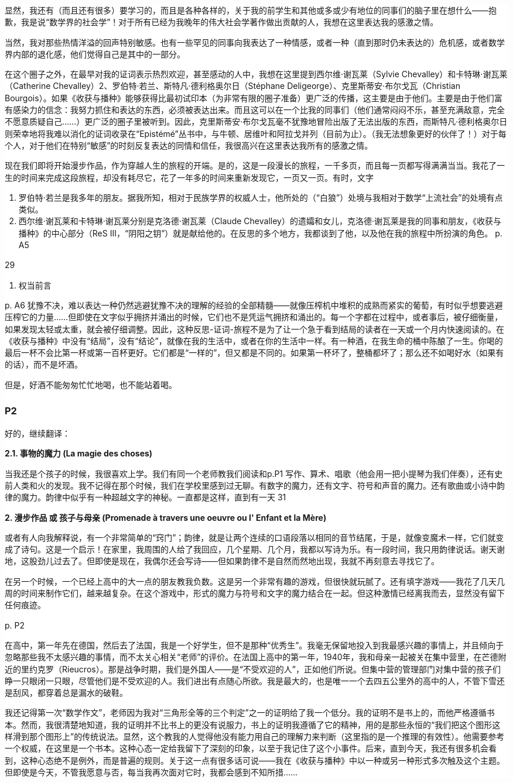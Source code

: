 显然，我还有（而且还有很多）要学习的，而且是各种各样的，关于我的前学生和其他或多或少有地位的同事们的脑子里在想什么——抱歉，我是说“数学界的社会学”！对于所有已经为我晚年的伟大社会学著作做出贡献的人，我想在这里表达我的感激之情。

当然，我对那些热情洋溢的回声特别敏感。也有一些罕见的同事向我表达了一种情感，或者一种（直到那时仍未表达的）危机感，或者数学界内部的退化感，他们觉得自己是其中的一部分。

在这个圈子之外，在最早对我的证词表示热烈欢迎，甚至感动的人中，我想在这里提到西尔维·谢瓦莱（Sylvie Chevalley）和卡特琳·谢瓦莱（Catherine Chevalley）2、罗伯特·若兰、斯特凡·德利格奥尔日（Stéphane Deligeorge）、克里斯蒂安·布尔戈瓦（Christian Bourgois）。如果《收获与播种》能够获得比最初试印本（为非常有限的圈子准备）更广泛的传播，这主要是由于他们。主要是由于他们富有感染力的信念：我努力抓住和表达的东西，必须被表达出来。而且这可以在一个比我的同事们（他们通常闷闷不乐，甚至充满敌意，完全不愿意质疑自己……）更广泛的圈子里被听到。因此，克里斯蒂安·布尔戈瓦毫不犹豫地冒险出版了无法出版的东西，而斯特凡·德利格奥尔日则荣幸地将我难以消化的证词收录在“Epistémé”丛书中，与牛顿、居维叶和阿拉戈并列（目前为止）。（我无法想象更好的伙伴了！）对于每个人，对于他们在特别“敏感”的时刻反复表达的同情和信任，我很高兴在这里表达我所有的感激之情。

现在我们即将开始漫步作品，作为穿越人生的旅程的开端。是的，这是一段漫长的旅程，一千多页，而且每一页都写得满满当当。我花了一生的时间来完成这段旅程，却没有耗尽它，花了一年多的时间来重新发现它，一页又一页。有时，文字
1.  罗伯特·若兰是我多年的朋友。据我所知，相对于民族学界的权威人士，他所处的（“白狼”）处境与我相对于数学“上流社会”的处境有点类似。
2.  西尔维·谢瓦莱和卡特琳·谢瓦莱分别是克洛德·谢瓦莱（Claude Chevalley）的遗孀和女儿，克洛德·谢瓦莱是我的同事和朋友，《收获与播种》的中心部分（ReS III，“阴阳之钥”）就是献给他的。在反思的多个地方，我都谈到了他，以及他在我的旅程中所扮演的角色。
p. A5

29

1. 权当前言

p. A6
犹豫不决，难以表达一种仍然逃避犹豫不决的理解的经验的全部精髓——就像压榨机中堆积的成熟而紧实的葡萄，有时似乎想要逃避压榨它的力量……但即使在文字似乎拥挤并涌出的时候，它们也不是凭运气拥挤和涌出的。每一个字都在过程中，或者事后，被仔细衡量，如果发现太轻或太重，就会被仔细调整。因此，这种反思-证词-旅程不是为了让一个急于看到结局的读者在一天或一个月内快速阅读的。在《收获与播种》中没有“结局”，没有“结论”，就像在我的生活中，或者在你的生活中一样。有一种酒，在我生命的桶中陈酿了一生。你喝的最后一杯不会比第一杯或第一百杯更好。它们都是“一样的”，但又都是不同的。如果第一杯坏了，整桶都坏了；那么还不如喝好水（如果有的话），而不是坏酒。

但是，好酒不能匆匆忙忙地喝，也不能站着喝。

### P2

好的，继续翻译：

**2.1. 事物的魔力 (La magie des choses)**

当我还是个孩子的时候，我很喜欢上学。我们有同一个老师教我们阅读和p.P1 写作、算术、唱歌（他会用一把小提琴为我们伴奏），还有史前人类和火的发现。我不记得在那个时候，我们在学校里感到过无聊。有数字的魔力，还有文字、符号和声音的魔力。还有歌曲或小诗中韵律的魔力。韵律中似乎有一种超越文字的神秘。一直都是这样，直到有一天
31

**2. 漫步作品 或 孩子与母亲 (Promenade à travers une oeuvre ou l' Enfant et la Mère)**

或者有人向我解释说，有一个非常简单的“窍门”；韵律，就是让两个连续的口语段落以相同的音节结尾，于是，就像变魔术一样，它们就变成了诗句。这是一个启示！在家里，我周围的人给了我回应，几个星期、几个月，我都以写诗为乐。有一段时间，我只用韵律说话。谢天谢地，这股劲儿过去了。但即使是现在，我偶尔还会写诗——但如果韵律不是自然而然地出现，我就不再刻意去寻找它了。

在另一个时候，一个已经上高中的大一点的朋友教我负数。这是另一个非常有趣的游戏，但很快就玩腻了。还有填字游戏——我花了几天几周的时间来制作它们，越来越复杂。在这个游戏中，形式的魔力与符号和文字的魔力结合在一起。但这种激情已经离我而去，显然没有留下任何痕迹。

p. P2

在高中，第一年先在德国，然后去了法国，我是一个好学生，但不是那种“优秀生”。我毫无保留地投入到我最感兴趣的事情上，并且倾向于忽略那些我不太感兴趣的事情，而不太关心相关“老师”的评价。在法国上高中的第一年，1940年，我和母亲一起被关在集中营里，在芒德附近的里约克罗（Rieucros）。那是战争时期，我们是外国人——是“不受欢迎的人”，正如他们所说。但集中营的管理部门对集中营的孩子们睁一只眼闭一只眼，尽管他们是不受欢迎的人。我们进出有点随心所欲。我是最大的，也是唯一一个去四五公里外的高中的人，不管下雪还是刮风，都穿着总是漏水的破鞋。

我还记得第一次“数学作文”，老师因为我对“三角形全等的三个判定”之一的证明给了我一个低分。我的证明不是书上的，而他严格遵循书本。然而，我很清楚地知道，我的证明并不比书上的更没有说服力，书上的证明我遵循了它的精神，用的是那些永恒的“我们把这个图形这样滑到那个图形上”的传统说法。显然，这个教我的人觉得他没有能力用自己的理解力来判断（这里指的是一个推理的有效性）。他需要参考一个权威，在这里是一个书本。这种心态一定给我留下了深刻的印象，以至于我记住了这个小事件。后来，直到今天，我还有很多机会看到，这种心态绝不是例外，而是普遍的规则。关于这一点有很多话可说——我在《收获与播种》中以一种或另一种形式多次触及这个主题。但即使是今天，不管我愿意与否，每当我再次面对它时，我都会感到不知所措……
